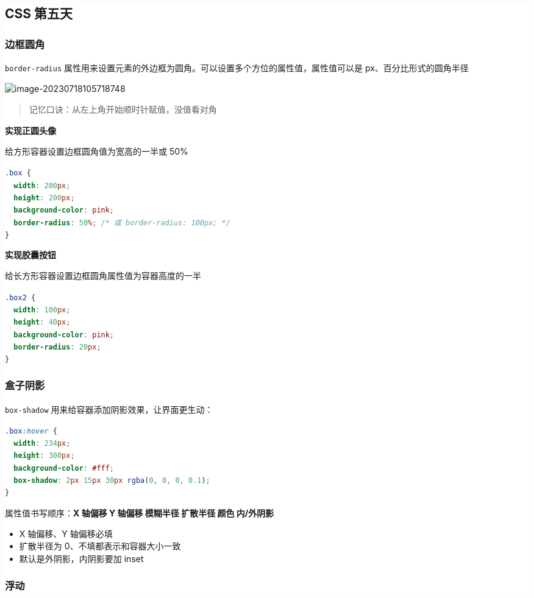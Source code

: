 ## CSS 第五天

### 边框圆角

`border-radius` 属性用来设置元素的外边框为圆角。可以设置多个方位的属性值，属性值可以是 px、百分比形式的圆角半径

![image-20230718105718748](https://post-src.wyun521.top/images/image-20230718105718748.png)

> 记忆口诀：从左上角开始顺时针赋值，没值看对角

**实现正圆头像**

给方形容器设置边框圆角值为宽高的一半或 50%

```css
.box {
  width: 200px;
  height: 200px;
  background-color: pink;
  border-radius: 50%; /* 或 border-radius: 100px; */
}
```

**实现胶囊按钮**

给长方形容器设置边框圆角属性值为容器高度的一半

```css
.box2 {
  width: 100px;
  height: 40px;
  background-color: pink;
  border-radius: 20px;
}
```

### 盒子阴影

`box-shadow` 用来给容器添加阴影效果，让界面更生动：

```css
.box:hover {
  width: 234px;
  height: 300px;
  background-color: #fff;
  box-shadow: 2px 15px 30px rgba(0, 0, 0, 0.1);
}
```

属性值书写顺序：**X 轴偏移 Y 轴偏移 模糊半径 扩散半径 颜色 内/外阴影**

- X 轴偏移、Y 轴偏移必填
- 扩散半径为 0、不填都表示和容器大小一致
- 默认是外阴影，内阴影要加 inset

### 浮动
